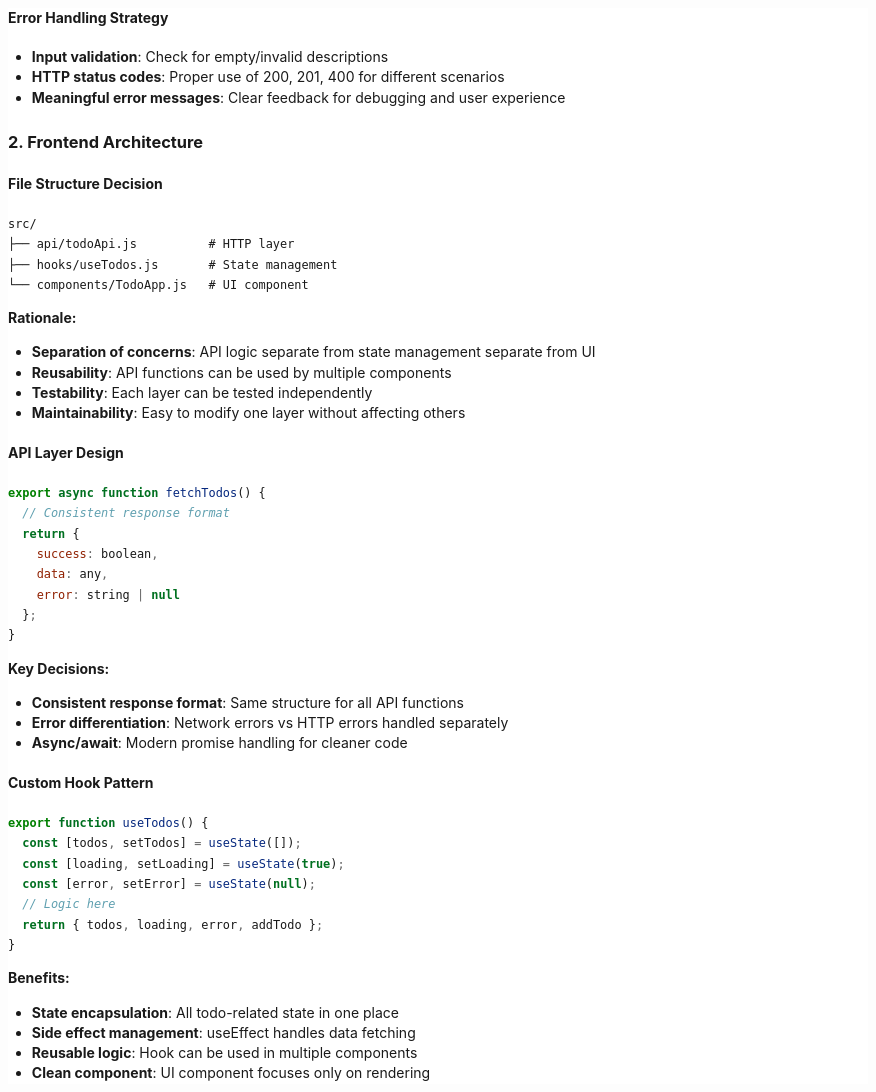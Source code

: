 #### Error Handling Strategy
- **Input validation**: Check for empty/invalid descriptions
- **HTTP status codes**: Proper use of 200, 201, 400 for different scenarios
- **Meaningful error messages**: Clear feedback for debugging and user experience

### 2. Frontend Architecture

#### File Structure Decision
```
src/
├── api/todoApi.js          # HTTP layer
├── hooks/useTodos.js       # State management
└── components/TodoApp.js   # UI component
```

**Rationale:**
- **Separation of concerns**: API logic separate from state management separate from UI
- **Reusability**: API functions can be used by multiple components
- **Testability**: Each layer can be tested independently
- **Maintainability**: Easy to modify one layer without affecting others

#### API Layer Design
```javascript
export async function fetchTodos() {
  // Consistent response format
  return {
    success: boolean,
    data: any,
    error: string | null
  };
}
```

**Key Decisions:**
- **Consistent response format**: Same structure for all API functions
- **Error differentiation**: Network errors vs HTTP errors handled separately
- **Async/await**: Modern promise handling for cleaner code

#### Custom Hook Pattern
```javascript
export function useTodos() {
  const [todos, setTodos] = useState([]);
  const [loading, setLoading] = useState(true);
  const [error, setError] = useState(null);
  // Logic here
  return { todos, loading, error, addTodo };
}
```

**Benefits:**
- **State encapsulation**: All todo-related state in one place
- **Side effect management**: useEffect handles data fetching
- **Reusable logic**: Hook can be used in multiple components
- **Clean component**: UI component focuses only on rendering
